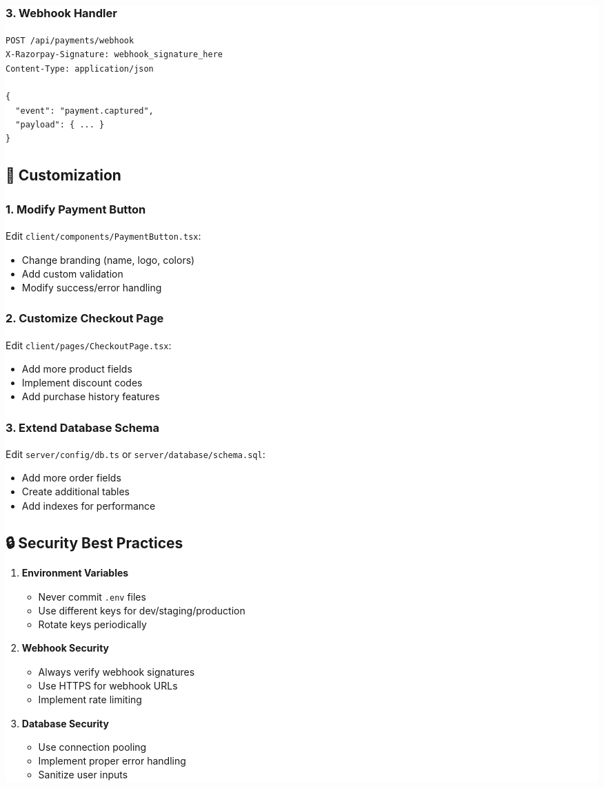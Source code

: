 ### 3. Webhook Handler

```http
POST /api/payments/webhook
X-Razorpay-Signature: webhook_signature_here
Content-Type: application/json

{
  "event": "payment.captured",
  "payload": { ... }
}
```

## 🔧 Customization

### 1. Modify Payment Button

Edit `client/components/PaymentButton.tsx`:

- Change branding (name, logo, colors)
- Add custom validation
- Modify success/error handling

### 2. Customize Checkout Page

Edit `client/pages/CheckoutPage.tsx`:

- Add more product fields
- Implement discount codes
- Add purchase history features

### 3. Extend Database Schema

Edit `server/config/db.ts` or `server/database/schema.sql`:

- Add more order fields
- Create additional tables
- Add indexes for performance

## 🔒 Security Best Practices

1. **Environment Variables**
   - Never commit `.env` files
   - Use different keys for dev/staging/production
   - Rotate keys periodically

2. **Webhook Security**
   - Always verify webhook signatures
   - Use HTTPS for webhook URLs
   - Implement rate limiting

3. **Database Security**
   - Use connection pooling
   - Implement proper error handling
   - Sanitize user inputs
